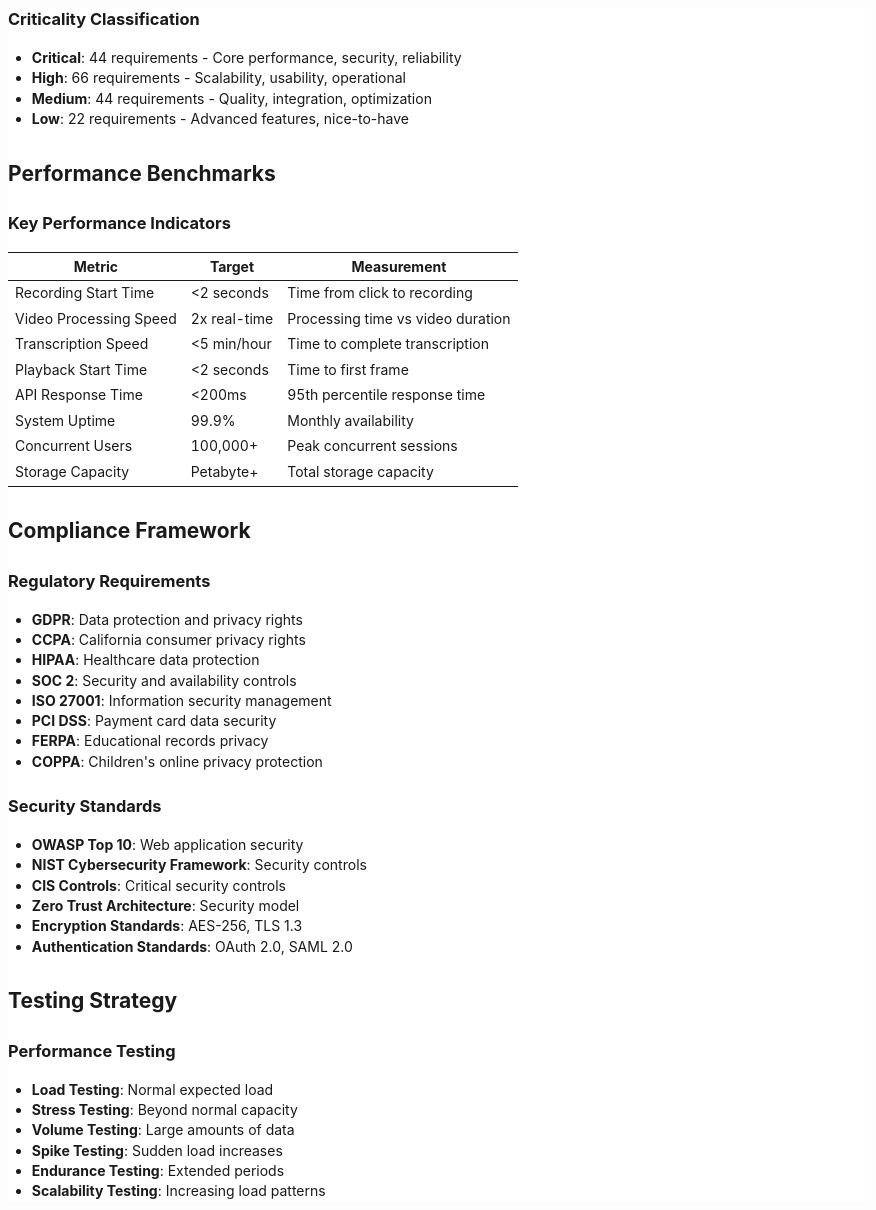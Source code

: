 ### Criticality Classification
- **Critical**: 44 requirements - Core performance, security, reliability
- **High**: 66 requirements - Scalability, usability, operational
- **Medium**: 44 requirements - Quality, integration, optimization
- **Low**: 22 requirements - Advanced features, nice-to-have

## Performance Benchmarks

### Key Performance Indicators
| Metric | Target | Measurement |
|--------|--------|-------------|
| Recording Start Time | <2 seconds | Time from click to recording |
| Video Processing Speed | 2x real-time | Processing time vs video duration |
| Transcription Speed | <5 min/hour | Time to complete transcription |
| Playback Start Time | <2 seconds | Time to first frame |
| API Response Time | <200ms | 95th percentile response time |
| System Uptime | 99.9% | Monthly availability |
| Concurrent Users | 100,000+ | Peak concurrent sessions |
| Storage Capacity | Petabyte+ | Total storage capacity |

## Compliance Framework

### Regulatory Requirements
- **GDPR**: Data protection and privacy rights
- **CCPA**: California consumer privacy rights
- **HIPAA**: Healthcare data protection
- **SOC 2**: Security and availability controls
- **ISO 27001**: Information security management
- **PCI DSS**: Payment card data security
- **FERPA**: Educational records privacy
- **COPPA**: Children's online privacy protection

### Security Standards
- **OWASP Top 10**: Web application security
- **NIST Cybersecurity Framework**: Security controls
- **CIS Controls**: Critical security controls
- **Zero Trust Architecture**: Security model
- **Encryption Standards**: AES-256, TLS 1.3
- **Authentication Standards**: OAuth 2.0, SAML 2.0

## Testing Strategy

### Performance Testing
- **Load Testing**: Normal expected load
- **Stress Testing**: Beyond normal capacity
- **Volume Testing**: Large amounts of data
- **Spike Testing**: Sudden load increases
- **Endurance Testing**: Extended periods
- **Scalability Testing**: Increasing load patterns
